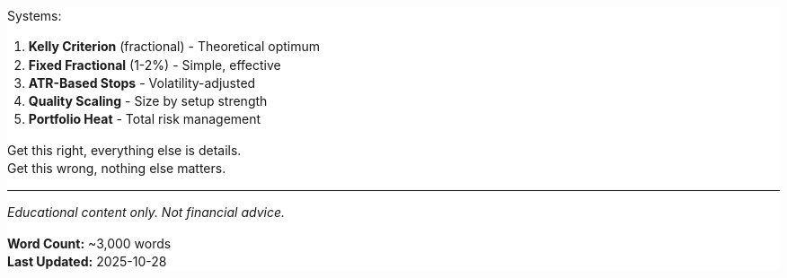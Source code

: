 Systems:
1. **Kelly Criterion** (fractional) - Theoretical optimum
2. **Fixed Fractional** (1-2%) - Simple, effective
3. **ATR-Based Stops** - Volatility-adjusted
4. **Quality Scaling** - Size by setup strength
5. **Portfolio Heat** - Total risk management

Get this right, everything else is details.  
Get this wrong, nothing else matters.

---

*Educational content only. Not financial advice.*

**Word Count:** ~3,000 words  
**Last Updated:** 2025-10-28
